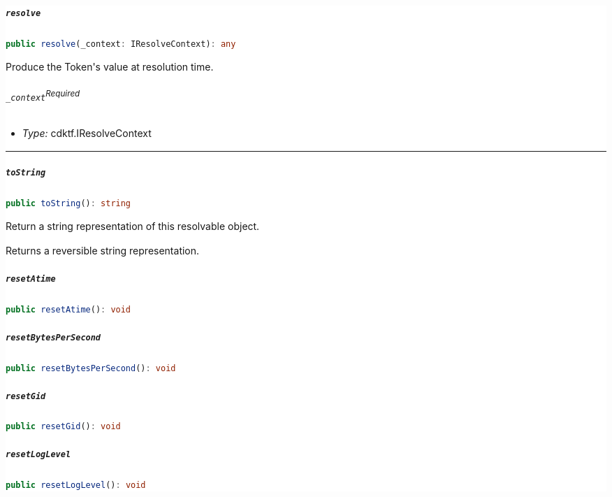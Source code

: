 ##### `resolve` <a name="resolve" id="@cdktf/aws-cdk.datasyncTask.DatasyncTaskOptionsOutputReference.resolve"></a>

```typescript
public resolve(_context: IResolveContext): any
```

Produce the Token's value at resolution time.

###### `_context`<sup>Required</sup> <a name="_context" id="@cdktf/aws-cdk.datasyncTask.DatasyncTaskOptionsOutputReference.resolve.parameter._context"></a>

- *Type:* cdktf.IResolveContext

---

##### `toString` <a name="toString" id="@cdktf/aws-cdk.datasyncTask.DatasyncTaskOptionsOutputReference.toString"></a>

```typescript
public toString(): string
```

Return a string representation of this resolvable object.

Returns a reversible string representation.

##### `resetAtime` <a name="resetAtime" id="@cdktf/aws-cdk.datasyncTask.DatasyncTaskOptionsOutputReference.resetAtime"></a>

```typescript
public resetAtime(): void
```

##### `resetBytesPerSecond` <a name="resetBytesPerSecond" id="@cdktf/aws-cdk.datasyncTask.DatasyncTaskOptionsOutputReference.resetBytesPerSecond"></a>

```typescript
public resetBytesPerSecond(): void
```

##### `resetGid` <a name="resetGid" id="@cdktf/aws-cdk.datasyncTask.DatasyncTaskOptionsOutputReference.resetGid"></a>

```typescript
public resetGid(): void
```

##### `resetLogLevel` <a name="resetLogLevel" id="@cdktf/aws-cdk.datasyncTask.DatasyncTaskOptionsOutputReference.resetLogLevel"></a>

```typescript
public resetLogLevel(): void
```
